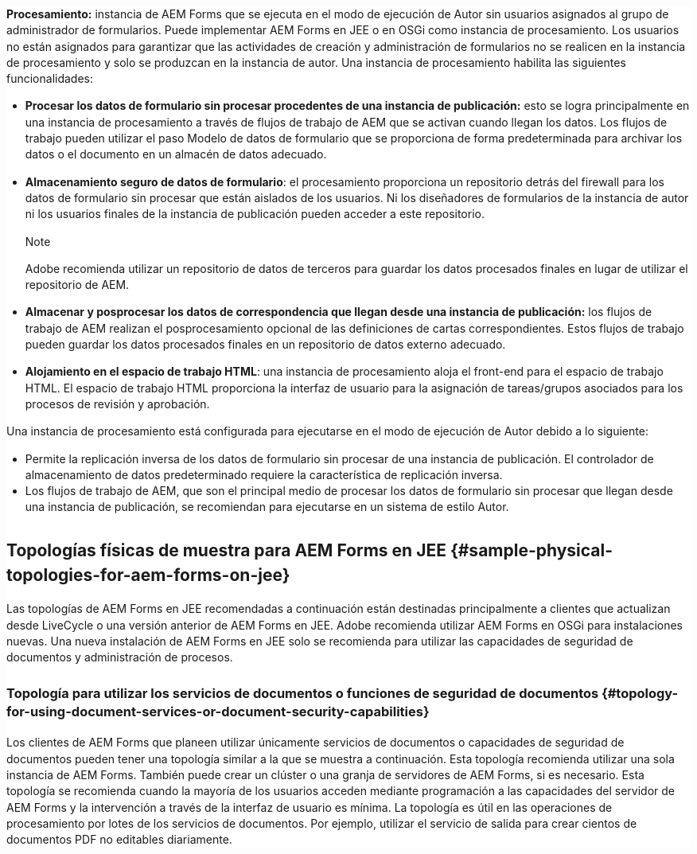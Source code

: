 **Procesamiento:** instancia de AEM Forms que se ejecuta en el modo de ejecución de Autor sin usuarios asignados al grupo de administrador de formularios. Puede implementar AEM Forms en JEE o en OSGi como instancia de procesamiento. Los usuarios no están asignados para garantizar que las actividades de creación y administración de formularios no se realicen en la instancia de procesamiento y solo se produzcan en la instancia de autor. Una instancia de procesamiento habilita las siguientes funcionalidades:

* **Procesar los datos de formulario sin procesar procedentes de una instancia de publicación:** esto se logra principalmente en una instancia de procesamiento a través de flujos de trabajo de AEM que se activan cuando llegan los datos. Los flujos de trabajo pueden utilizar el paso Modelo de datos de formulario que se proporciona de forma predeterminada para archivar los datos o el documento en un almacén de datos adecuado.
* **Almacenamiento seguro de datos de formulario**: el procesamiento proporciona un repositorio detrás del firewall para los datos de formulario sin procesar que están aislados de los usuarios. Ni los diseñadores de formularios de la instancia de autor ni los usuarios finales de la instancia de publicación pueden acceder a este repositorio.

   >[!NOTE]
   >
   > Adobe recomienda utilizar un repositorio de datos de terceros para guardar los datos procesados finales en lugar de utilizar el repositorio de AEM.

* **Almacenar y posprocesar los datos de correspondencia que llegan desde una instancia de publicación:** los flujos de trabajo de AEM realizan el posprocesamiento opcional de las definiciones de cartas correspondientes. Estos flujos de trabajo pueden guardar los datos procesados finales en un repositorio de datos externo adecuado.

* **Alojamiento en el espacio de trabajo HTML**: una instancia de procesamiento aloja el front-end para el espacio de trabajo HTML. El espacio de trabajo HTML proporciona la interfaz de usuario para la asignación de tareas/grupos asociados para los procesos de revisión y aprobación.

Una instancia de procesamiento está configurada para ejecutarse en el modo de ejecución de Autor debido a lo siguiente:

* Permite la replicación inversa de los datos de formulario sin procesar de una instancia de publicación. El controlador de almacenamiento de datos predeterminado requiere la característica de replicación inversa.
* Los flujos de trabajo de AEM, que son el principal medio de procesar los datos de formulario sin procesar que llegan desde una instancia de publicación, se recomiendan para ejecutarse en un sistema de estilo Autor.

## Topologías físicas de muestra para AEM Forms en JEE {#sample-physical-topologies-for-aem-forms-on-jee}

Las topologías de AEM Forms en JEE recomendadas a continuación están destinadas principalmente a clientes que actualizan desde LiveCycle o una versión anterior de AEM Forms en JEE. Adobe recomienda utilizar AEM Forms en OSGi para instalaciones nuevas. Una nueva instalación de AEM Forms en JEE solo se recomienda para utilizar las capacidades de seguridad de documentos y administración de procesos.

### Topología para utilizar los servicios de documentos o funciones de seguridad de documentos {#topology-for-using-document-services-or-document-security-capabilities}

Los clientes de AEM Forms que planeen utilizar únicamente servicios de documentos o capacidades de seguridad de documentos pueden tener una topología similar a la que se muestra a continuación. Esta topología recomienda utilizar una sola instancia de AEM Forms. También puede crear un clúster o una granja de servidores de AEM Forms, si es necesario. Esta topología se recomienda cuando la mayoría de los usuarios acceden mediante programación a las capacidades del servidor de AEM Forms y la intervención a través de la interfaz de usuario es mínima. La topología es útil en las operaciones de procesamiento por lotes de los servicios de documentos. Por ejemplo, utilizar el servicio de salida para crear cientos de documentos PDF no editables diariamente.
